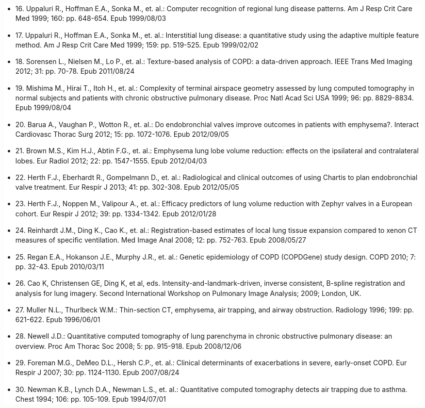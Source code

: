 
- 16\. Uppaluri R., Hoffman E.A., Sonka M., et. al.: Computer recognition of regional lung disease patterns. Am J Resp Crit Care Med 1999; 160: pp. 648-654. Epub 1999/08/03


- 17\. Uppaluri R., Hoffman E.A., Sonka M., et. al.: Interstitial lung disease: a quantitative study using the adaptive multiple feature method. Am J Resp Crit Care Med 1999; 159: pp. 519-525. Epub 1999/02/02


- 18\. Sorensen L., Nielsen M., Lo P., et. al.: Texture-based analysis of COPD: a data-driven approach. IEEE Trans Med Imaging 2012; 31: pp. 70-78. Epub 2011/08/24


- 19\. Mishima M., Hirai T., Itoh H., et. al.: Complexity of terminal airspace geometry assessed by lung computed tomography in normal subjects and patients with chronic obstructive pulmonary disease. Proc Natl Acad Sci USA 1999; 96: pp. 8829-8834. Epub 1999/08/04


- 20\. Barua A., Vaughan P., Wotton R., et. al.: Do endobronchial valves improve outcomes in patients with emphysema?. Interact Cardiovasc Thorac Surg 2012; 15: pp. 1072-1076. Epub 2012/09/05


- 21\. Brown M.S., Kim H.J., Abtin F.G., et. al.: Emphysema lung lobe volume reduction: effects on the ipsilateral and contralateral lobes. Eur Radiol 2012; 22: pp. 1547-1555. Epub 2012/04/03


- 22\. Herth F.J., Eberhardt R., Gompelmann D., et. al.: Radiological and clinical outcomes of using Chartis to plan endobronchial valve treatment. Eur Respir J 2013; 41: pp. 302-308. Epub 2012/05/05


- 23\. Herth F.J., Noppen M., Valipour A., et. al.: Efficacy predictors of lung volume reduction with Zephyr valves in a European cohort. Eur Respir J 2012; 39: pp. 1334-1342. Epub 2012/01/28


- 24\. Reinhardt J.M., Ding K., Cao K., et. al.: Registration-based estimates of local lung tissue expansion compared to xenon CT measures of specific ventilation. Med Image Anal 2008; 12: pp. 752-763. Epub 2008/05/27


- 25\. Regan E.A., Hokanson J.E., Murphy J.R., et. al.: Genetic epidemiology of COPD (COPDGene) study design. COPD 2010; 7: pp. 32-43. Epub 2010/03/11


- 26\.  Cao K, Christensen GE, Ding K, et al, eds. Intensity-and-landmark-driven, inverse consistent, B-spline registration and analysis for lung imagery. Second International Workshop on Pulmonary Image Analysis; 2009; London, UK.


- 27\. Muller N.L., Thurlbeck W.M.: Thin-section CT, emphysema, air trapping, and airway obstruction. Radiology 1996; 199: pp. 621-622. Epub 1996/06/01


- 28\. Newell J.D.: Quantitative computed tomography of lung parenchyma in chronic obstructive pulmonary disease: an overview. Proc Am Thorac Soc 2008; 5: pp. 915-918. Epub 2008/12/06


- 29\. Foreman M.G., DeMeo D.L., Hersh C.P., et. al.: Clinical determinants of exacerbations in severe, early-onset COPD. Eur Respir J 2007; 30: pp. 1124-1130. Epub 2007/08/24


- 30\. Newman K.B., Lynch D.A., Newman L.S., et. al.: Quantitative computed tomography detects air trapping due to asthma. Chest 1994; 106: pp. 105-109. Epub 1994/07/01

